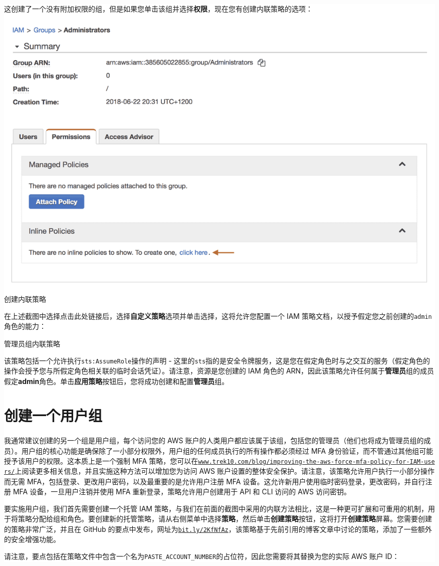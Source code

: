 这创建了一个没有附加权限的组，但是如果您单击该组并选择**权限**，现在您有创建内联策略的选项：

![](img/b3727916-33e9-467c-9529-620aba3b7bbe.png)创建内联策略

在上述截图中选择点击此处链接后，选择**自定义策略**选项并单击选择，这将允许您配置一个 IAM 策略文档，以授予假定您之前创建的`admin`角色的能力：

管理员组内联策略

该策略包括一个允许执行`sts:AssumeRole`操作的声明 - 这里的`sts`指的是安全令牌服务，这是您在假定角色时与之交互的服务（假定角色的操作会授予您与所假定角色相关联的临时会话凭证）。请注意，资源是您创建的 IAM 角色的 ARN，因此该策略允许任何属于**管理员**组的成员假定**admin**角色。单击**应用策略**按钮后，您将成功创建和配置**管理员**组。

# 创建一个用户组

我通常建议创建的另一个组是用户组，每个访问您的 AWS 账户的人类用户都应该属于该组，包括您的管理员（他们也将成为管理员组的成员）。用户组的核心功能是确保除了一小部分权限外，用户组的任何成员执行的所有操作都必须经过 MFA 身份验证，而不管通过其他组可能授予该用户的权限。这本质上是一个强制 MFA 策略，您可以在[`www.trek10.com/blog/improving-the-aws-force-mfa-policy-for-IAM-users/`](https://www.trek10.com/blog/improving-the-aws-force-mfa-policy-for-IAM-users/)上阅读更多相关信息，并且实施这种方法可以增加您为访问 AWS 账户设置的整体安全保护。请注意，该策略允许用户执行一小部分操作而无需 MFA，包括登录、更改用户密码，以及最重要的是允许用户注册 MFA 设备。这允许新用户使用临时密码登录，更改密码，并自行注册 MFA 设备，一旦用户注销并使用 MFA 重新登录，策略允许用户创建用于 API 和 CLI 访问的 AWS 访问密钥。

要实施用户组，我们首先需要创建一个托管 IAM 策略，与我们在前面的截图中采用的内联方法相比，这是一种更可扩展和可重用的机制，用于将策略分配给组和角色。要创建新的托管策略，请从右侧菜单中选择**策略**，然后单击**创建策略**按钮，这将打开**创建策略**屏幕。您需要创建的策略非常广泛，并且在 GitHub 的要点中发布，网址为[`bit.ly/2KfNfAz`](https://bit.ly/2KfNfAz)，该策略基于先前引用的博客文章中讨论的策略，添加了一些额外的安全增强功能。

请注意，要点包括在策略文件中包含一个名为`PASTE_ACCOUNT_NUMBER`的占位符，因此您需要将其替换为您的实际 AWS 账户 ID：
